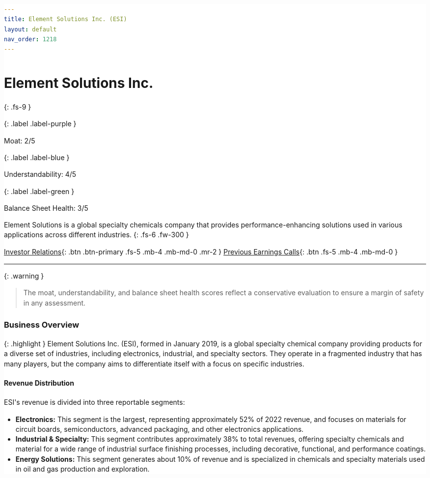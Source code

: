 ```yaml
---
title: Element Solutions Inc. (ESI)
layout: default
nav_order: 1218
---
```


# Element Solutions Inc.
{: .fs-9 }

{: .label .label-purple }

Moat: 2/5

{: .label .label-blue }

Understandability: 4/5

{: .label .label-green }

Balance Sheet Health: 3/5

Element Solutions is a global specialty chemicals company that provides performance-enhancing solutions used in various applications across different industries.
{: .fs-6 .fw-300 }

[Investor Relations](https://www.google.com/search?q=ESI+investor+relations){: .btn .btn-primary .fs-5 .mb-4 .mb-md-0 .mr-2 }
[Previous Earnings Calls](https://discountingcashflows.com/company/ESI/transcripts/){: .btn .fs-5 .mb-4 .mb-md-0 }

---

{: .warning }
>The moat, understandability, and balance sheet health scores reflect a conservative evaluation to ensure a margin of safety in any assessment.



### Business Overview
{: .highlight }
Element Solutions Inc. (ESI), formed in January 2019, is a global specialty chemical company providing products for a diverse set of industries, including electronics, industrial, and specialty sectors.
They operate in a fragmented industry that has many players, but the company aims to differentiate itself with a focus on specific industries.

#### Revenue Distribution
ESI's revenue is divided into three reportable segments: 
*   **Electronics:** This segment is the largest, representing approximately 52% of 2022 revenue, and focuses on materials for circuit boards, semiconductors, advanced packaging, and other electronics applications.
*   **Industrial & Specialty:** This segment contributes approximately 38% to total revenues, offering specialty chemicals and material for a wide range of industrial surface finishing processes, including decorative, functional, and performance coatings.
*   **Energy Solutions:** This segment generates about 10% of revenue and is specialized in chemicals and specialty materials used in oil and gas production and exploration.
